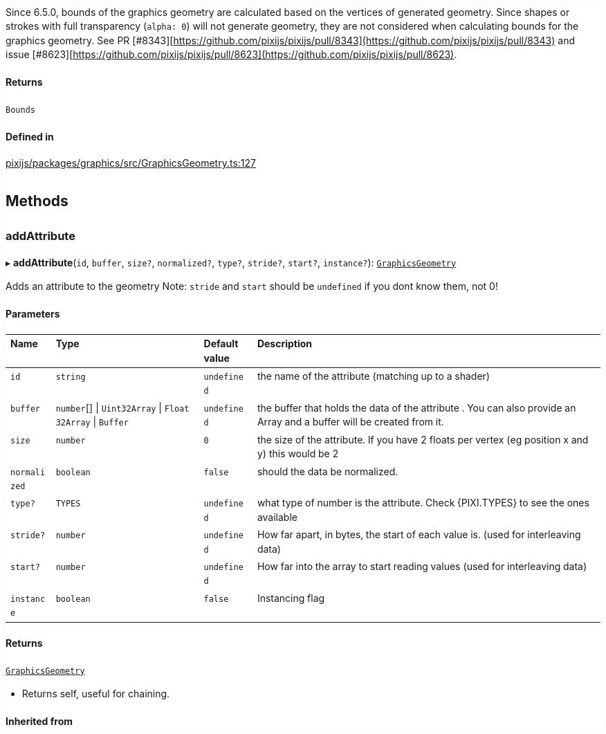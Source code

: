 Since 6.5.0, bounds of the graphics geometry are calculated based on the vertices of generated geometry.
Since shapes or strokes with full transparency (`alpha: 0`) will not generate geometry, they are not considered
when calculating bounds for the graphics geometry. See PR [#8343][https://github.com/pixijs/pixijs/pull/8343](https://github.com/pixijs/pixijs/pull/8343)
and issue [#8623][https://github.com/pixijs/pixijs/pull/8623](https://github.com/pixijs/pixijs/pull/8623).

#### Returns

`Bounds`

#### Defined in

[pixijs/packages/graphics/src/GraphicsGeometry.ts:127](https://github.com/pixijs/pixijs/blob/2194fe5c5/packages/graphics/src/GraphicsGeometry.ts#L127)

## Methods

### addAttribute

▸ **addAttribute**(`id`, `buffer`, `size?`, `normalized?`, `type?`, `stride?`, `start?`, `instance?`): [`GraphicsGeometry`](pixi_graphics.GraphicsGeometry.md)

Adds an attribute to the geometry
Note: `stride` and `start` should be `undefined` if you dont know them, not 0!

#### Parameters

| Name | Type | Default value | Description |
| :------ | :------ | :------ | :------ |
| `id` | `string` | `undefined` | the name of the attribute (matching up to a shader) |
| `buffer` | `number`[] \| `Uint32Array` \| `Float32Array` \| `Buffer` | `undefined` | the buffer that holds the data of the attribute . You can also provide an Array and a buffer will be created from it. |
| `size` | `number` | `0` | the size of the attribute. If you have 2 floats per vertex (eg position x and y) this would be 2 |
| `normalized` | `boolean` | `false` | should the data be normalized. |
| `type?` | `TYPES` | `undefined` | what type of number is the attribute. Check {PIXI.TYPES} to see the ones available |
| `stride?` | `number` | `undefined` | How far apart, in bytes, the start of each value is. (used for interleaving data) |
| `start?` | `number` | `undefined` | How far into the array to start reading values (used for interleaving data) |
| `instance` | `boolean` | `false` | Instancing flag |

#### Returns

[`GraphicsGeometry`](pixi_graphics.GraphicsGeometry.md)

- Returns self, useful for chaining.

#### Inherited from
